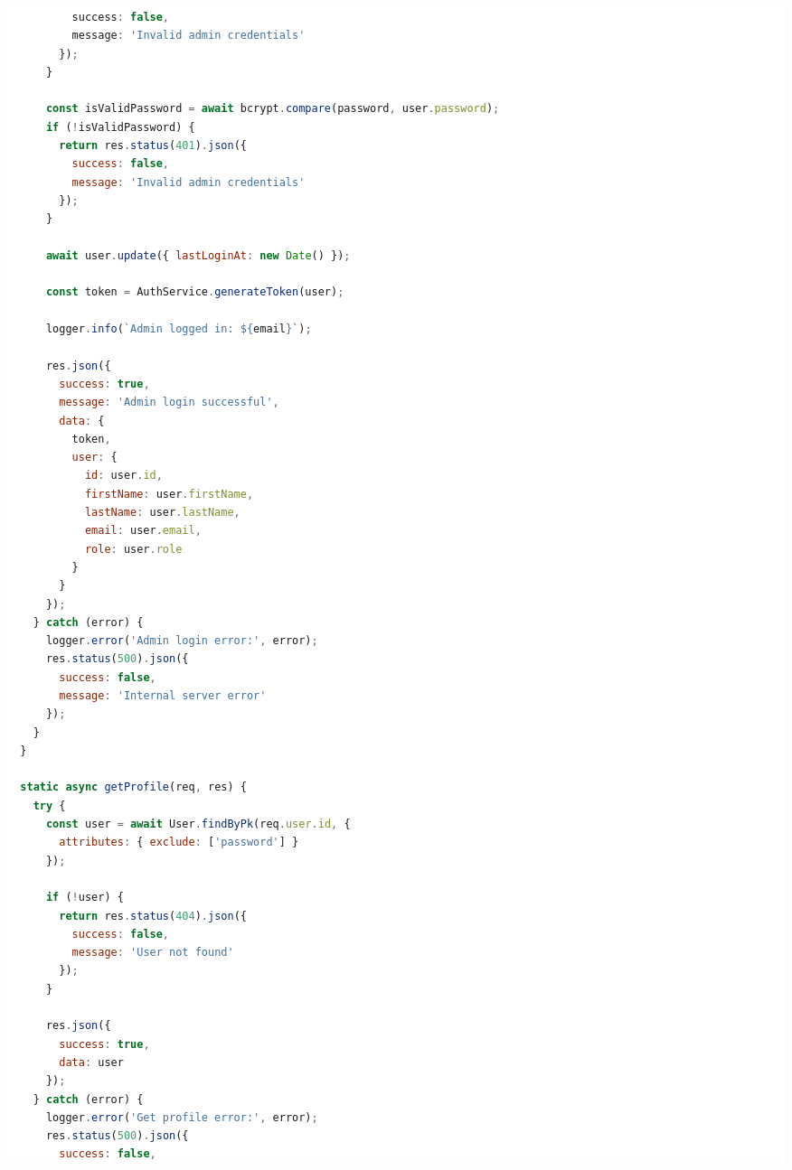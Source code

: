 ```javascript
          success: false,
          message: 'Invalid admin credentials'
        });
      }

      const isValidPassword = await bcrypt.compare(password, user.password);
      if (!isValidPassword) {
        return res.status(401).json({
          success: false,
          message: 'Invalid admin credentials'
        });
      }

      await user.update({ lastLoginAt: new Date() });

      const token = AuthService.generateToken(user);
      
      logger.info(`Admin logged in: ${email}`);

      res.json({
        success: true,
        message: 'Admin login successful',
        data: {
          token,
          user: {
            id: user.id,
            firstName: user.firstName,
            lastName: user.lastName,
            email: user.email,
            role: user.role
          }
        }
      });
    } catch (error) {
      logger.error('Admin login error:', error);
      res.status(500).json({
        success: false,
        message: 'Internal server error'
      });
    }
  }

  static async getProfile(req, res) {
    try {
      const user = await User.findByPk(req.user.id, {
        attributes: { exclude: ['password'] }
      });

      if (!user) {
        return res.status(404).json({
          success: false,
          message: 'User not found'
        });
      }

      res.json({
        success: true,
        data: user
      });
    } catch (error) {
      logger.error('Get profile error:', error);
      res.status(500).json({
        success: false,
```